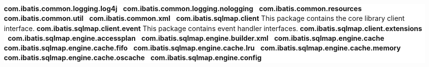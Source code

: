 </tr>
<tr bgcolor="white">
<td width="20%"><b>com.ibatis.common.logging.log4j</b></td>
<td>&nbsp;</td>
</tr>
<tr bgcolor="white">
<td width="20%"><b>com.ibatis.common.logging.nologging</b></td>
<td>&nbsp;</td>
</tr>
<tr bgcolor="white">
<td width="20%"><b>com.ibatis.common.resources</b></td>
<td>&nbsp;</td>
</tr>
<tr bgcolor="white">
<td width="20%"><b>com.ibatis.common.util</b></td>
<td>&nbsp;</td>
</tr>
<tr bgcolor="white">
<td width="20%"><b>com.ibatis.common.xml</b></td>
<td>&nbsp;</td>
</tr>
<tr bgcolor="white">
<td width="20%"><b>com.ibatis.sqlmap.client</b></td>
<td>This package contains the core library client interface.</td>
</tr>
<tr bgcolor="white">
<td width="20%"><b>com.ibatis.sqlmap.client.event</b></td>
<td>This package contains event handler interfaces.</td>
</tr>
<tr bgcolor="white">
<td width="20%"><b>com.ibatis.sqlmap.client.extensions</b></td>
<td>&nbsp;</td>
</tr>
<tr bgcolor="white">
<td width="20%"><b>com.ibatis.sqlmap.engine.accessplan</b></td>
<td>&nbsp;</td>
</tr>
<tr bgcolor="white">
<td width="20%"><b>com.ibatis.sqlmap.engine.builder.xml</b></td>
<td>&nbsp;</td>
</tr>
<tr bgcolor="white">
<td width="20%"><b>com.ibatis.sqlmap.engine.cache</b></td>
<td>&nbsp;</td>
</tr>
<tr bgcolor="white">
<td width="20%"><b>com.ibatis.sqlmap.engine.cache.fifo</b></td>
<td>&nbsp;</td>
</tr>
<tr bgcolor="white">
<td width="20%"><b>com.ibatis.sqlmap.engine.cache.lru</b></td>
<td>&nbsp;</td>
</tr>
<tr bgcolor="white">
<td width="20%"><b>com.ibatis.sqlmap.engine.cache.memory</b></td>
<td>&nbsp;</td>
</tr>
<tr bgcolor="white">
<td width="20%"><b>com.ibatis.sqlmap.engine.cache.oscache</b></td>
<td>&nbsp;</td>
</tr>
<tr bgcolor="white">
<td width="20%"><b>com.ibatis.sqlmap.engine.config</b></td>
<td>&nbsp;</td>